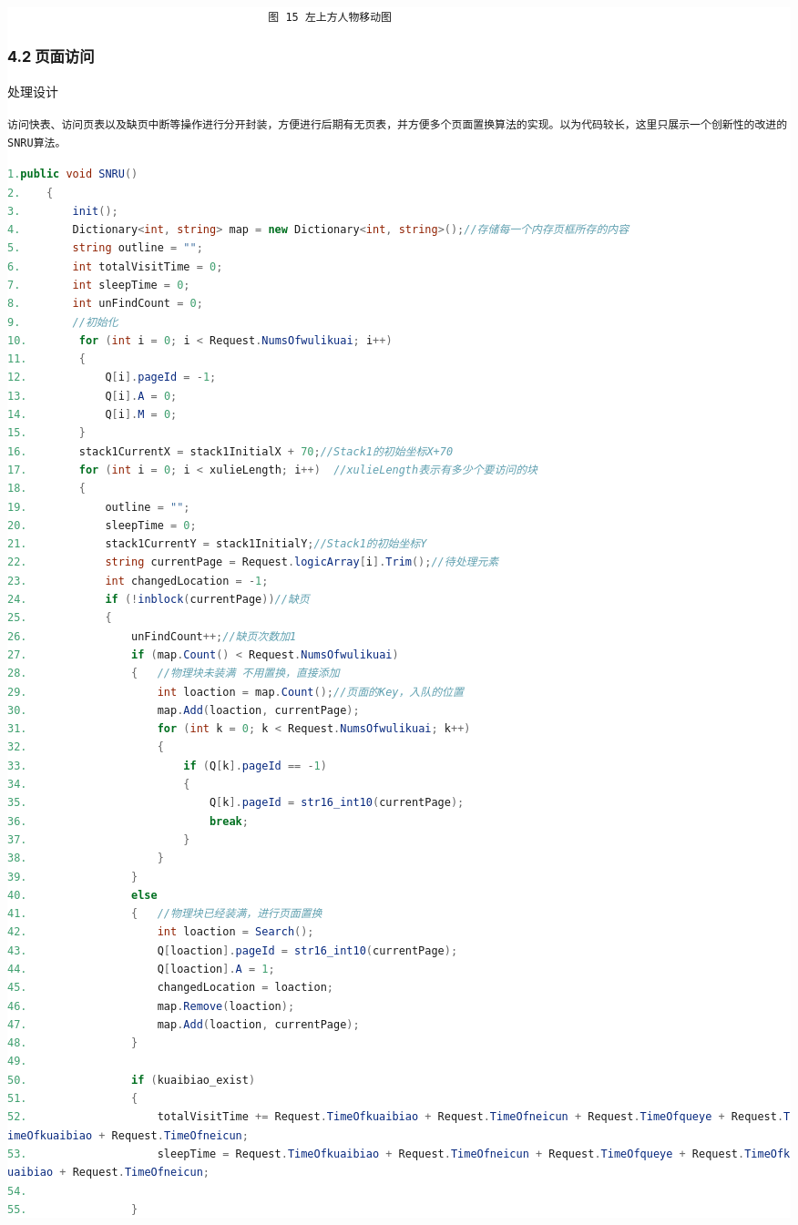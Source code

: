                                             图 15 左上方人物移动图
  ###  4.2 页面访问
处理设计
	
	访问快表、访问页表以及缺页中断等操作进行分开封装，方便进行后期有无页表，并方便多个页面置换算法的实现。以为代码较长，这里只展示一个创新性的改进的SNRU算法。
```csharp
1.public void SNRU()  
2.    {  
3.        init();  
4.        Dictionary<int, string> map = new Dictionary<int, string>();//存储每一个内存页框所存的内容  
5.        string outline = "";  
6.        int totalVisitTime = 0;  
7.        int sleepTime = 0;  
8.        int unFindCount = 0;  
9.        //初始化  
10.        for (int i = 0; i < Request.NumsOfwulikuai; i++)  
11.        {  
12.            Q[i].pageId = -1;  
13.            Q[i].A = 0;  
14.            Q[i].M = 0;  
15.        }  
16.        stack1CurrentX = stack1InitialX + 70;//Stack1的初始坐标X+70  
17.        for (int i = 0; i < xulieLength; i++)  //xulieLength表示有多少个要访问的块  
18.        {  
19.            outline = "";  
20.            sleepTime = 0;  
21.            stack1CurrentY = stack1InitialY;//Stack1的初始坐标Y  
22.            string currentPage = Request.logicArray[i].Trim();//待处理元素                   
23.            int changedLocation = -1;  
24.            if (!inblock(currentPage))//缺页  
25.            {  
26.                unFindCount++;//缺页次数加1  
27.                if (map.Count() < Request.NumsOfwulikuai)  
28.                {   //物理块未装满 不用置换，直接添加  
29.                    int loaction = map.Count();//页面的Key，入队的位置  
30.                    map.Add(loaction, currentPage);  
31.                    for (int k = 0; k < Request.NumsOfwulikuai; k++)  
32.                    {  
33.                        if (Q[k].pageId == -1)  
34.                        {  
35.                            Q[k].pageId = str16_int10(currentPage);  
36.                            break;  
37.                        }  
38.                    }  
39.                }  
40.                else  
41.                {   //物理块已经装满，进行页面置换  
42.                    int loaction = Search();  
43.                    Q[loaction].pageId = str16_int10(currentPage);  
44.                    Q[loaction].A = 1;  
45.                    changedLocation = loaction;  
46.                    map.Remove(loaction);  
47.                    map.Add(loaction, currentPage);  
48.                }  
49.  
50.                if (kuaibiao_exist)  
51.                {  
52.                    totalVisitTime += Request.TimeOfkuaibiao + Request.TimeOfneicun + Request.TimeOfqueye + Request.TimeOfkuaibiao + Request.TimeOfneicun;  
53.                    sleepTime = Request.TimeOfkuaibiao + Request.TimeOfneicun + Request.TimeOfqueye + Request.TimeOfkuaibiao + Request.TimeOfneicun;  
54.  
55.                }  
```